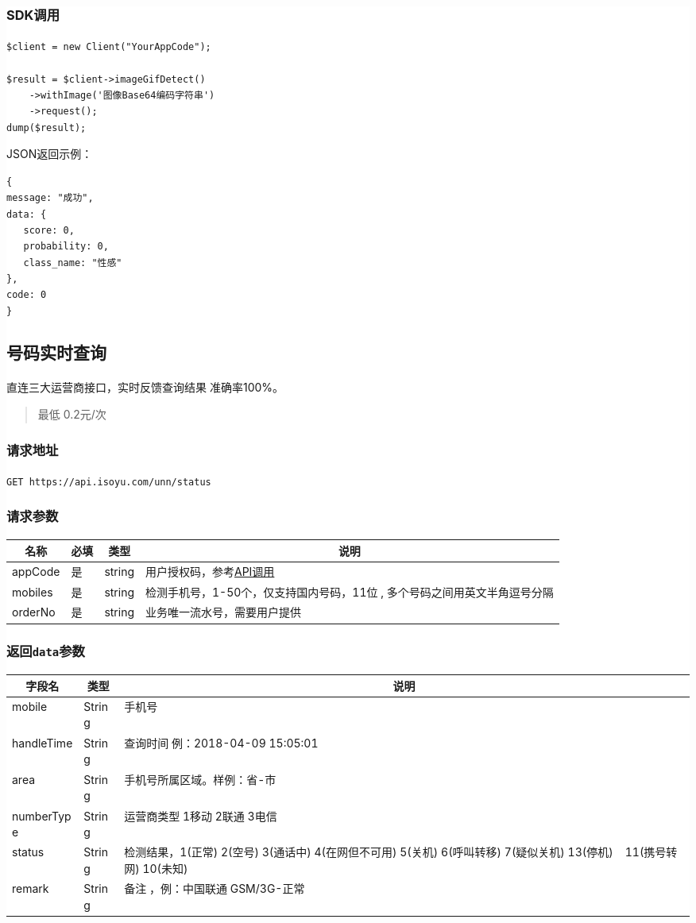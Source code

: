 ### SDK调用

```
$client = new Client("YourAppCode");

$result = $client->imageGifDetect()
    ->withImage('图像Base64编码字符串')
    ->request();
dump($result);
```

JSON返回示例：

~~~
{
message: "成功",
data: {
   score: 0,
   probability: 0,
   class_name: "性感"
},
code: 0
}
~~~
## 号码实时查询

直连三大运营商接口，实时反馈查询结果 准确率100%。



> 最低 0.2元/次


### 请求地址
```
GET https://api.isoyu.com/unn/status
```

### 请求参数

| 名称 | 必填 | 类型 | 说明 |
| --- | --- | --- | --- |
| appCode|  是 |string| 用户授权码，参考[API调用](https://api.isoyu.com/?think-api/1835086)  |
| mobiles| 是 | string | 检测手机号，1-50个，仅支持国内号码，11位 , 多个号码之间用英文半角逗号分隔|
| orderNo| 是 | string | 业务唯一流水号，需要用户提供|

### 返回`data`参数
|字段名|类型|说明|
|---|---|---|
|mobile|String|手机号|
|handleTime|String|查询时间 例：2018-04-09 15:05:01|
|area|String|手机号所属区域。样例：省-市|
|numberType|String|运营商类型 1移动 2联通 3电信|
|status|String|检测结果，1(正常)  2(空号)  3(通话中)  4(在网但不可用)  5(关机)  6(呼叫转移)  7(疑似关机)  13(停机)     11(携号转网)  10(未知)|
|remark|String|备注 ，例：中国联通 GSM/3G-正常|

